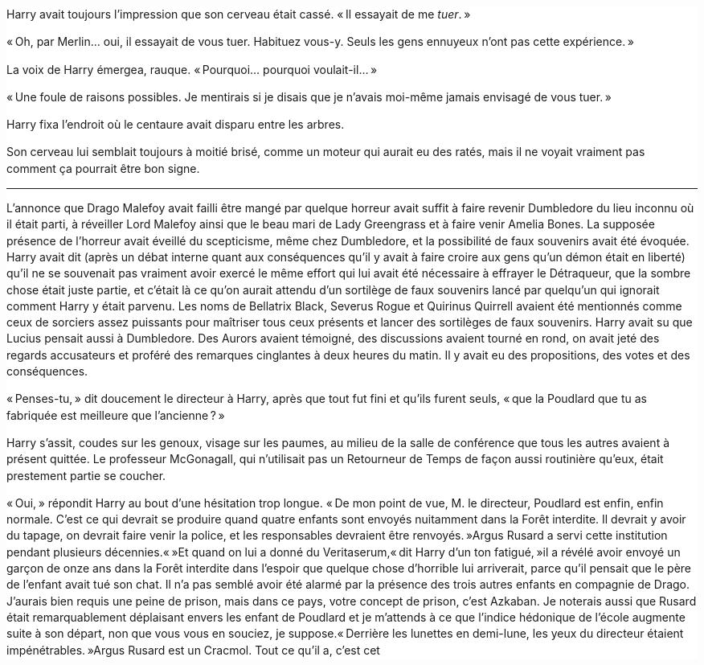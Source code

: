 Harry avait toujours l’impression que son cerveau était cassé. « Il
essayait de me *tuer*. »

« Oh, par Merlin… oui, il essayait de vous tuer. Habituez vous-y. Seuls
les gens ennuyeux n’ont pas cette expérience. »

La voix de Harry émergea, rauque. « Pourquoi… pourquoi voulait-il… »

« Une foule de raisons possibles. Je mentirais si je disais que je
n’avais moi-même jamais envisagé de vous tuer. »

Harry fixa l’endroit où le centaure avait disparu entre les arbres.

Son cerveau lui semblait toujours à moitié brisé, comme un moteur qui
aurait eu des ratés, mais il ne voyait vraiment pas comment ça pourrait
être bon signe.



------------------------------------------------------------------------



L’annonce que Drago Malefoy avait failli être mangé par quelque horreur
avait suffit à faire revenir Dumbledore du lieu inconnu où il était
parti, à réveiller Lord Malefoy ainsi que le beau mari de Lady Greengrass
et à faire venir Amelia Bones. La supposée présence de l’horreur avait
éveillé du scepticisme, même chez Dumbledore, et la possibilité de faux
souvenirs avait été évoquée. Harry avait dit (après un débat interne
quant aux conséquences qu’il y avait à faire croire aux gens qu’un démon
était en liberté) qu’il ne se souvenait pas vraiment avoir exercé le
même effort qui lui avait été nécessaire à effrayer le Détraqueur, que
la sombre chose était juste partie, et c’était là ce qu’on aurait
attendu d’un sortilège de faux souvenirs lancé par quelqu’un qui
ignorait comment Harry y était parvenu. Les noms de Bellatrix Black,
Severus Rogue et Quirinus Quirrell avaient été mentionnés comme ceux de
sorciers assez puissants pour maîtriser tous ceux présents et lancer des
sortilèges de faux souvenirs. Harry avait su que Lucius pensait aussi à
Dumbledore. Des Aurors avaient témoigné, des discussions avaient tourné
en rond, on avait jeté des regards accusateurs et proféré des remarques
cinglantes à deux heures du matin. Il y avait eu des propositions, des
votes et des conséquences.

« Penses-tu, » dit doucement le directeur à Harry, après que tout fut fini
et qu’ils furent seuls, « que la Poudlard que tu as fabriquée est
meilleure que l’ancienne ? »

Harry s’assit, coudes sur les genoux, visage sur les paumes, au milieu
de la salle de conférence que tous les autres avaient à présent quittée.
Le professeur McGonagall, qui n’utilisait pas un Retourneur de Temps de
façon aussi routinière qu’eux, était prestement partie se coucher.

« Oui, » répondit Harry au bout d’une hésitation trop longue. « De mon
point de vue, M. le directeur, Poudlard est enfin, enfin normale. C’est
ce qui devrait se produire quand quatre enfants sont envoyés nuitamment
dans la Forêt interdite. Il devrait y avoir du tapage, on devrait faire
venir la police, et les responsables devraient être renvoyés. »Argus Rusard a servi cette institution pendant plusieurs décennies.« »Et quand on lui a donné du Veritaserum,« dit Harry d’un ton fatigué, »il a révélé avoir envoyé un garçon de onze ans dans la Forêt interdite
dans l’espoir que quelque chose d’horrible lui arriverait, parce qu’il
pensait que le père de l’enfant avait tué son chat. Il n’a pas semblé
avoir été alarmé par la présence des trois autres enfants en compagnie
de Drago. J’aurais bien requis une peine de prison, mais dans ce pays,
votre concept de prison, c’est Azkaban. Je noterais aussi que Rusard
était remarquablement déplaisant envers les enfant de Poudlard et je
m’attends à ce que l’indice hédonique de l’école augmente suite à son
départ, non que vous vous en souciez, je suppose.« Derrière les lunettes en demi-lune, les yeux du directeur étaient
impénétrables. »Argus Rusard est un Cracmol. Tout ce qu’il a, c’est cet